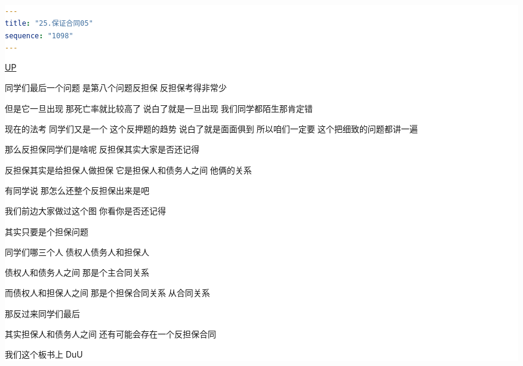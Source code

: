 ```yaml
---
title: "25.保证合同05"
sequence: "1098"
---
```


[UP](/law/civil-law-index.html)

同学们最后一个问题
是第八个问题反担保
反担保考得非常少

但是它一旦出现
那死亡率就比较高了
说白了就是一旦出现
我们同学都陌生那肯定错

现在的法考
同学们又是一个
这个反押题的趋势
说白了就是面面俱到
所以咱们一定要
这个把细致的问题都讲一遍

那么反担保同学们是啥呢
反担保其实大家是否还记得

反担保其实是给担保人做担保
它是担保人和债务人之间
他俩的关系

有同学说
那怎么还整个反担保出来是吧

我们前边大家做过这个图
你看你是否还记得

其实只要是个担保问题

同学们哪三个人
债权人债务人和担保人

债权人和债务人之间
那是个主合同关系

而债权人和担保人之间
那是个担保合同关系
从合同关系

那反过来同学们最后

其实担保人和债务人之间
还有可能会存在一个反担保合同

我们这个板书上
DuU
